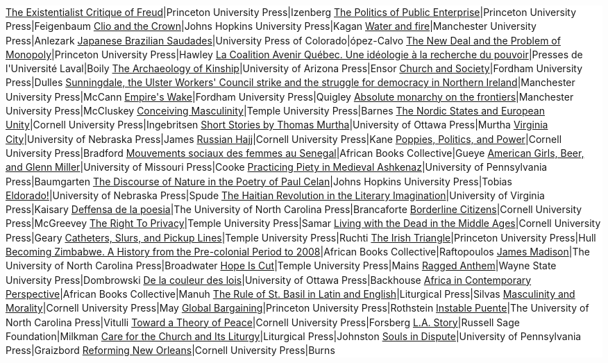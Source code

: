 [The Existentialist Critique of Freud](https://muse.jhu.edu/book/39384)|Princeton University Press|Izenberg
[The Politics of Public Enterprise](https://muse.jhu.edu/book/51085)|Princeton University Press|Feigenbaum
[Clio and the Crown](https://muse.jhu.edu/book/3473)|Johns Hopkins University Press|Kagan
[Water and fire](https://muse.jhu.edu/book/63307)|Manchester University Press|Anlezark
[Japanese Brazilian Saudades](https://muse.jhu.edu/book/66927)|University Press of Colorado|ópez-Calvo
[The New Deal and the Problem of Monopoly](https://muse.jhu.edu/book/43719)|Princeton University Press|Hawley
[La Coalition Avenir Québec. Une idéologie à la recherche du pouvoir](https://muse.jhu.edu/book/71419)|Presses de l'Université Laval|Boily
[The Archaeology of Kinship](https://muse.jhu.edu/book/27117)|University of Arizona Press|Ensor
[Church and Society](https://muse.jhu.edu/book/14395)|Fordham University Press|Dulles
[Sunningdale, the Ulster Workers' Council strike and the struggle for democracy in Northern Ireland](https://muse.jhu.edu/book/67291)|Manchester University Press|McCann
[Empire's Wake](https://muse.jhu.edu/book/21300)|Fordham University Press|Quigley
[Absolute monarchy on the frontiers](https://muse.jhu.edu/book/51569)|Manchester University Press|McCluskey
[Conceiving Masculinity](https://muse.jhu.edu/book/34929)|Temple University Press|Barnes
[The Nordic States and European Unity](https://muse.jhu.edu/book/59831)|Cornell University Press|Ingebritsen
[Short Stories by Thomas Murtha](https://muse.jhu.edu/book/46556)|University of Ottawa Press|Murtha
[Virginia City](https://muse.jhu.edu/book/14846)|University of Nebraska Press|James
[Russian Hajj](https://muse.jhu.edu/book/57671)|Cornell University Press|Kane
[Poppies, Politics, and Power](https://muse.jhu.edu/book/65839)|Cornell University Press|Bradford
[Mouvements sociaux des femmes au Senegal](https://muse.jhu.edu/book/55813)|African Books Collective|Gueye
[American Girls, Beer, and Glenn Miller](https://muse.jhu.edu/book/21939)|University of Missouri Press|Cooke
[Practicing Piety in Medieval Ashkenaz](https://muse.jhu.edu/book/35254)|University of Pennsylvania Press|Baumgarten
[The Discourse of Nature in the Poetry of Paul Celan](https://muse.jhu.edu/book/3251)|Johns Hopkins University Press|Tobias
[Eldorado!](https://muse.jhu.edu/book/47042)|University of Nebraska Press|Spude
[The Haitian Revolution in the Literary Imagination](https://muse.jhu.edu/book/28771)|University of Virginia Press|Kaisary
[Deffensa de la poesia](https://muse.jhu.edu/book/62261)|The University of North Carolina Press|Brancaforte
[Borderline Citizens](https://muse.jhu.edu/book/61823)|Cornell University Press|McGreevey
[The Right To Privacy](https://muse.jhu.edu/book/9550)|Temple University Press|Samar
[Living with the Dead in the Middle Ages](https://muse.jhu.edu/book/59994)|Cornell University Press|Geary
[Catheters, Slurs, and Pickup Lines](https://muse.jhu.edu/book/18987)|Temple University Press|Ruchti
[The Irish Triangle](https://muse.jhu.edu/book/38739)|Princeton University Press|Hull
[Becoming Zimbabwe. A History from the Pre-colonial Period to 2008](https://muse.jhu.edu/book/16788)|African Books Collective|Raftopoulos
[James Madison](https://muse.jhu.edu/book/21195)|The University of North Carolina Press|Broadwater
[Hope Is Cut](https://muse.jhu.edu/book/12828)|Temple University Press|Mains
[Ragged Anthem](https://muse.jhu.edu/book/64243)|Wayne State University Press|Dombrowski
[De la couleur des lois](https://muse.jhu.edu/book/14100)|University of Ottawa Press|Backhouse
[Africa in Contemporary Perspective](https://muse.jhu.edu/book/30934)|African Books Collective|Manuh
[The Rule of St. Basil in Latin and English](https://muse.jhu.edu/book/46690)|Liturgical Press|Silvas
[Masculinity and Morality](https://muse.jhu.edu/book/61741)|Cornell University Press|May
[Global Bargaining](https://muse.jhu.edu/book/39526)|Princeton University Press|Rothstein
[Instable Puente](https://muse.jhu.edu/book/56862)|The University of North Carolina Press|Vitulli
[Toward a Theory of Peace](https://muse.jhu.edu/book/71579)|Cornell University Press|Forsberg
[L.A. Story](https://muse.jhu.edu/book/15033)|Russell Sage Foundation|Milkman
[Care for the Church and Its Liturgy](https://muse.jhu.edu/book/46666)|Liturgical Press|Johnston
[Souls in Dispute](https://muse.jhu.edu/book/23672)|University of Pennsylvania Press|Graizbord
[Reforming New Orleans](https://muse.jhu.edu/book/48655)|Cornell University Press|Burns
